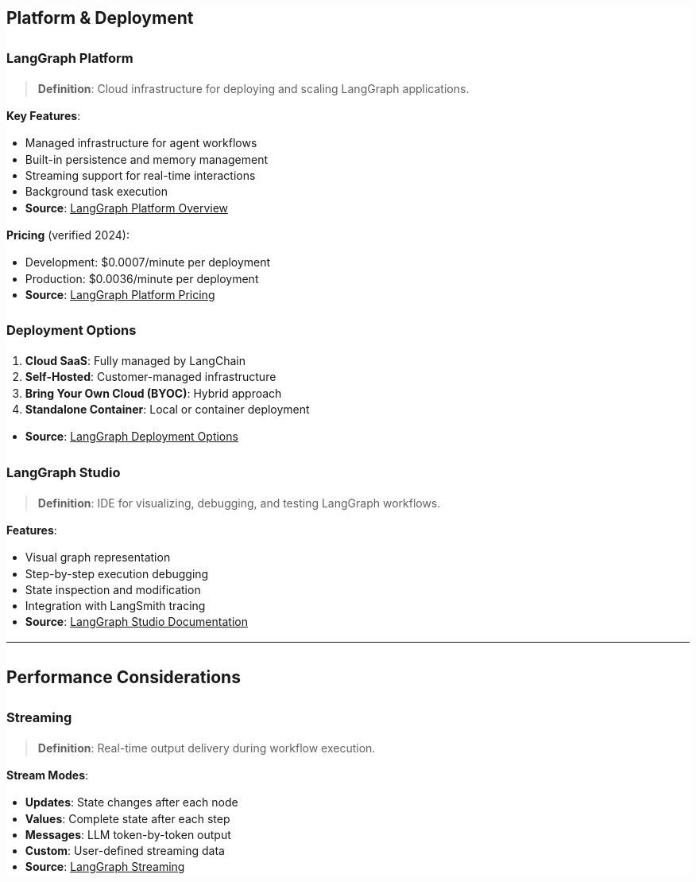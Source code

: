 ## Platform & Deployment

### LangGraph Platform
> **Definition**: Cloud infrastructure for deploying and scaling LangGraph applications.

**Key Features**:
- Managed infrastructure for agent workflows
- Built-in persistence and memory management
- Streaming support for real-time interactions
- Background task execution
- **Source**: [LangGraph Platform Overview](https://langchain-ai.github.io/langgraph/concepts/langgraph_platform/)

**Pricing** (verified 2024):
- Development: $0.0007/minute per deployment
- Production: $0.0036/minute per deployment
- **Source**: [LangGraph Platform Pricing](https://www.langchain.com/pricing-langgraph-platform)

### Deployment Options
1. **Cloud SaaS**: Fully managed by LangChain
2. **Self-Hosted**: Customer-managed infrastructure
3. **Bring Your Own Cloud (BYOC)**: Hybrid approach
4. **Standalone Container**: Local or container deployment
- **Source**: [LangGraph Deployment Options](https://langchain-ai.github.io/langgraph/concepts/deployment_options/)

### LangGraph Studio
> **Definition**: IDE for visualizing, debugging, and testing LangGraph workflows.

**Features**:
- Visual graph representation
- Step-by-step execution debugging
- State inspection and modification
- Integration with LangSmith tracing
- **Source**: [LangGraph Studio Documentation](https://langchain-ai.github.io/langgraph/concepts/langgraph_studio/)

---

## Performance Considerations

### Streaming
> **Definition**: Real-time output delivery during workflow execution.

**Stream Modes**:
- **Updates**: State changes after each node
- **Values**: Complete state after each step
- **Messages**: LLM token-by-token output
- **Custom**: User-defined streaming data
- **Source**: [LangGraph Streaming](https://langchain-ai.github.io/langgraph/concepts/streaming/)
